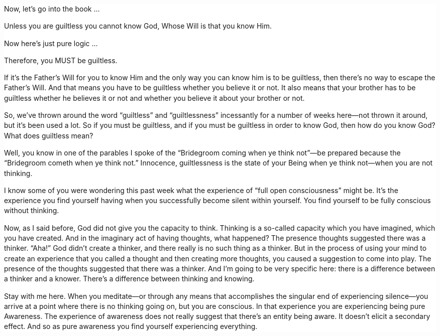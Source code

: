 Now, let&rsquo;s go into the book &hellip;

<div markdown="1" class="well book">
Unless you are guiltless you cannot know God, Whose Will is that you
know Him.
</div>

Now here&rsquo;s just pure logic &hellip;

<div markdown="1" class="well book">
Therefore, you MUST be guiltless.
</div>

If it&rsquo;s the Father&rsquo;s Will for you to know Him and the only
way you can know him is to be guiltless, then there&rsquo;s no way to
escape the Father&rsquo;s Will. And that means you have to be guiltless
whether you believe it or not. It also means that your brother has to be
guiltless whether he believes it or not and whether you believe it about
your brother or not.

So, we&rsquo;ve thrown around the word &ldquo;guiltless&rdquo; and
&ldquo;guiltlessness&rdquo; incessantly for a number of weeks
here&mdash;not thrown it around, but it&rsquo;s been used a lot. So if
you must be guiltless, and if you must be guiltless in order to know
God, then how do you know God? What does guiltless mean?

Well, you know in one of the parables I spoke of the &ldquo;Bridegroom
coming when ye think not&rdquo;&mdash;be prepared because the
&ldquo;Bridegroom cometh when ye think not.&rdquo; Innocence,
guiltlessness is the state of your Being when ye think not&mdash;when
you are not thinking.

I know some of you were wondering this past week what the experience of
&ldquo;full open consciousness&rdquo; might be. It&rsquo;s the
experience you find yourself having when you successfully become silent
within yourself. You find yourself to be fully conscious without
thinking.

Now, as I said before, God did not give you the capacity to think.
Thinking is a so-called capacity which you have imagined, which you have
created. And in the imaginary act of having thoughts, what happened? The
presence thoughts suggested there was a thinker. &ldquo;Aha!&rdquo; God
didn&rsquo;t create a thinker, and there really is no such thing as a
thinker. But in the process of using your mind to create an experience
that you called a thought and then creating more thoughts, you caused a
suggestion to come into play. The presence of the thoughts suggested
that there was a thinker. And I&rsquo;m going to be very specific here:
there is a difference between a thinker and a knower. There&rsquo;s a
difference between thinking and knowing.

Stay with me here. When you meditate&mdash;or through any means that
accomplishes the singular end of experiencing silence&mdash;you arrive
at a point where there is no thinking going on, but you are conscious.
In that experience you are experiencing being pure Awareness. The
experience of awareness does not really suggest that there&rsquo;s an
entity being aware. It doesn&rsquo;t elicit a secondary effect. And so
as pure awareness you find yourself experiencing everything.
